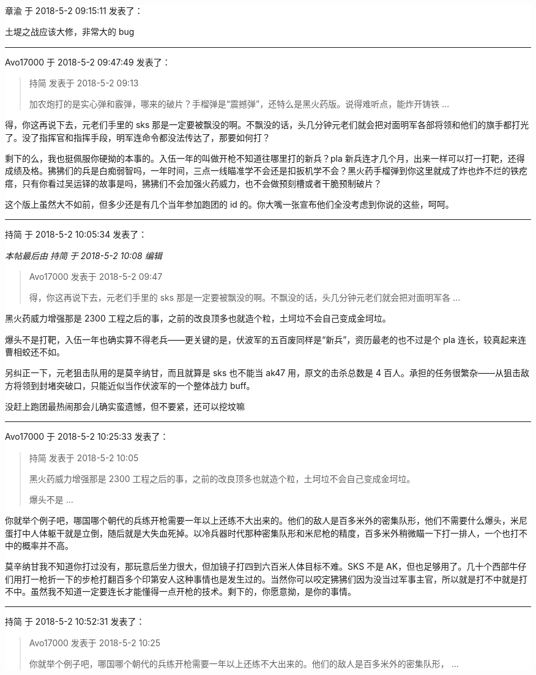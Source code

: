 章渝 于 2018-5-2 09:15:11 发表了：

土堤之战应该大修，非常大的 bug

---

Avo17000 于 2018-5-2 09:47:49 发表了：

> 持简 发表于 2018-5-2 09:13
>
> 加农炮打的是实心弹和霰弹，哪来的破片？手榴弹是“震撼弹”，还特么是黑火药版。说得难听点，能炸开铸铁 ...

得，你这再说下去，元老们手里的 sks 那是一定要被飘没的啊。不飘没的话，头几分钟元老们就会把对面明军各部将领和他们的旗手都打光了。没了指挥官和指挥手段，明军连命令都没法传达了，那要如何打？

剩下的么，我也挺佩服你硬拗的本事的。入伍一年的叫做开枪不知道往哪里打的新兵？pla 新兵连才几个月，出来一样可以打一打靶，还得成绩及格。狒狒们的兵是白痴弱智吗，一年时间，三点一线瞄准学不会还是扣扳机学不会？黑火药手榴弹到你这里就成了炸也炸不烂的铁疙瘩，只有你看过吴运铎的故事是吗，狒狒们不会加强火药威力，也不会做预刻槽或者干脆预制破片？

这个版上虽然大不如前，但多少还是有几个当年参加跑团的 id 的。你大嘴一张宣布他们全没考虑到你说的这些，呵呵。

---

持简 于 2018-5-2 10:05:34 发表了：

_本帖最后由 持简 于 2018-5-2 10:08 编辑_

> Avo17000 发表于 2018-5-2 09:47
>
> 得，你这再说下去，元老们手里的 sks 那是一定要被飘没的啊。不飘没的话，头几分钟元老们就会把对面明军各 ...

黑火药威力增强那是 2300 工程之后的事，之前的改良顶多也就造个粒，土坷垃不会自己变成金坷垃。

爆头不是打靶，入伍一年也确实算不得老兵——更关键的是，伏波军的五百废同样是“新兵”，资历最老的也不过是个 pla 连长，较真起来连曹相蛟还不如。

另纠正一下，元老狙击队用的是莫辛纳甘，而且就算是 sks 也不能当 ak47 用，原文的击杀总数是 4 百人。承担的任务很繁杂——从狙击敌方将领到封堵突破口，只能近似当作伏波军的一个整体战力 buff。

没赶上跑团最热闹那会儿确实蛮遗憾，但不要紧，还可以挖坟嘛

---

Avo17000 于 2018-5-2 10:25:33 发表了：

> 持简 发表于 2018-5-2 10:05
>
> 黑火药威力增强那是 2300 工程之后的事，之前的改良顶多也就造个粒，土坷垃不会自己变成金坷垃。
>
> 爆头不是 ...

你就举个例子吧，哪国哪个朝代的兵练开枪需要一年以上还练不大出来的。他们的敌人是百多米外的密集队形，他们不需要什么爆头，米尼蛋打中人体躯干就是立倒，随后就是大失血死掉。以冷兵器时代那种密集队形和米尼枪的精度，百多米外稍微瞄一下打一排人，一个也打不中的概率并不高。

莫辛纳甘我不知道你打过没有，那玩意后坐力很大，但加镜子打四到六百米人体目标不难。SKS 不是 AK，但也足够用了。几十个西部牛仔们用打一枪折一下的步枪打翻百多个印第安人这种事情也是发生过的。当然你可以咬定狒狒们因为没当过军事主官，所以就是打不中就是打不中。虽然我不知道一定要连长才能懂得一点开枪的技术。剩下的，你愿意拗，是你的事情。

---

持简 于 2018-5-2 10:52:31 发表了：

> Avo17000 发表于 2018-5-2 10:25
>
> 你就举个例子吧，哪国哪个朝代的兵练开枪需要一年以上还练不大出来的。他们的敌人是百多米外的密集队形， ...

